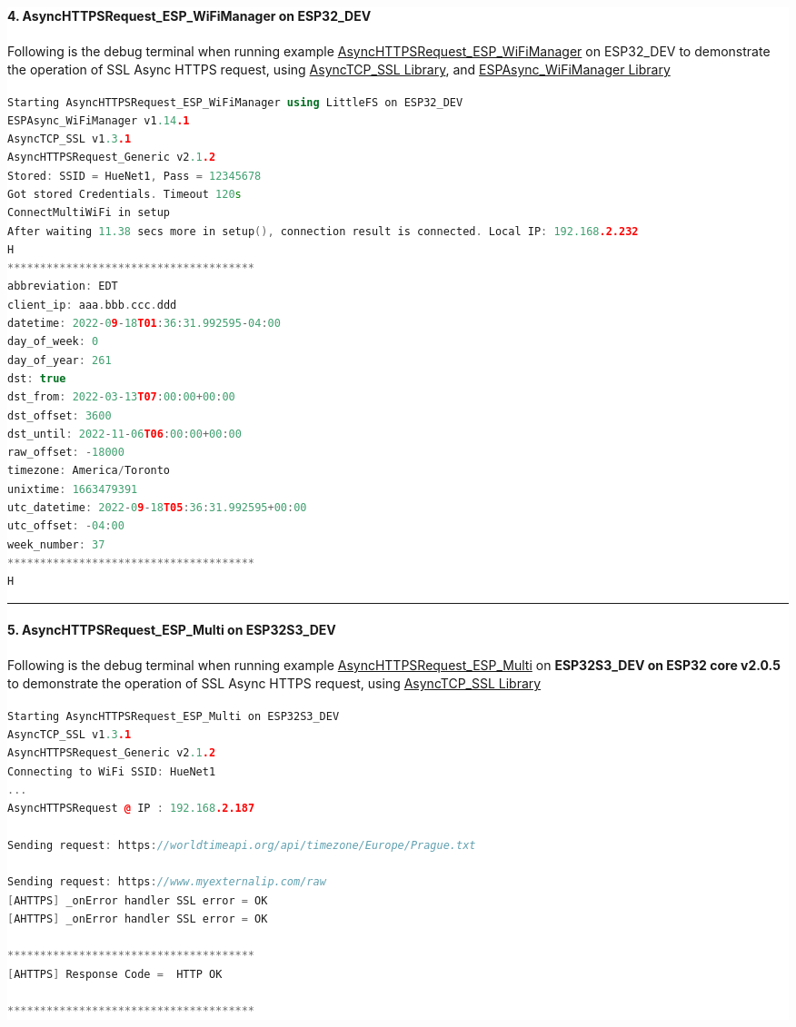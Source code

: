 #### 4. AsyncHTTPSRequest_ESP_WiFiManager on ESP32_DEV

Following is the debug terminal when running example [AsyncHTTPSRequest_ESP_WiFiManager](https://github.com/khoih-prog/AsyncHTTPSRequest_Generic/tree/main/examples/AsyncHTTPSRequest_ESP_WiFiManager) on ESP32_DEV to demonstrate the operation of SSL Async HTTPS request, using [AsyncTCP_SSL Library](https://github.com/khoih-prog/AsyncTCP_SSL), and [ESPAsync_WiFiManager Library](https://github.com/khoih-prog/ESPAsync_WiFiManager)

```cpp
Starting AsyncHTTPSRequest_ESP_WiFiManager using LittleFS on ESP32_DEV
ESPAsync_WiFiManager v1.14.1
AsyncTCP_SSL v1.3.1
AsyncHTTPSRequest_Generic v2.1.2
Stored: SSID = HueNet1, Pass = 12345678
Got stored Credentials. Timeout 120s
ConnectMultiWiFi in setup
After waiting 11.38 secs more in setup(), connection result is connected. Local IP: 192.168.2.232
H
**************************************
abbreviation: EDT
client_ip: aaa.bbb.ccc.ddd
datetime: 2022-09-18T01:36:31.992595-04:00
day_of_week: 0
day_of_year: 261
dst: true
dst_from: 2022-03-13T07:00:00+00:00
dst_offset: 3600
dst_until: 2022-11-06T06:00:00+00:00
raw_offset: -18000
timezone: America/Toronto
unixtime: 1663479391
utc_datetime: 2022-09-18T05:36:31.992595+00:00
utc_offset: -04:00
week_number: 37
**************************************
H
```

---

#### 5. AsyncHTTPSRequest_ESP_Multi on ESP32S3_DEV

Following is the debug terminal when running example [AsyncHTTPSRequest_ESP_Multi](https://github.com/khoih-prog/AsyncHTTPSRequest_Generic/tree/main/examples/AsyncHTTPSRequest_ESP_Multi) on **ESP32S3_DEV on ESP32 core v2.0.5** to demonstrate the operation of SSL Async HTTPS request, using [AsyncTCP_SSL Library](https://github.com/khoih-prog/AsyncTCP_SSL)


```cpp
Starting AsyncHTTPSRequest_ESP_Multi on ESP32S3_DEV
AsyncTCP_SSL v1.3.1
AsyncHTTPSRequest_Generic v2.1.2
Connecting to WiFi SSID: HueNet1
...
AsyncHTTPSRequest @ IP : 192.168.2.187

Sending request: https://worldtimeapi.org/api/timezone/Europe/Prague.txt

Sending request: https://www.myexternalip.com/raw
[AHTTPS] _onError handler SSL error = OK
[AHTTPS] _onError handler SSL error = OK

**************************************
[AHTTPS] Response Code =  HTTP OK

**************************************
```